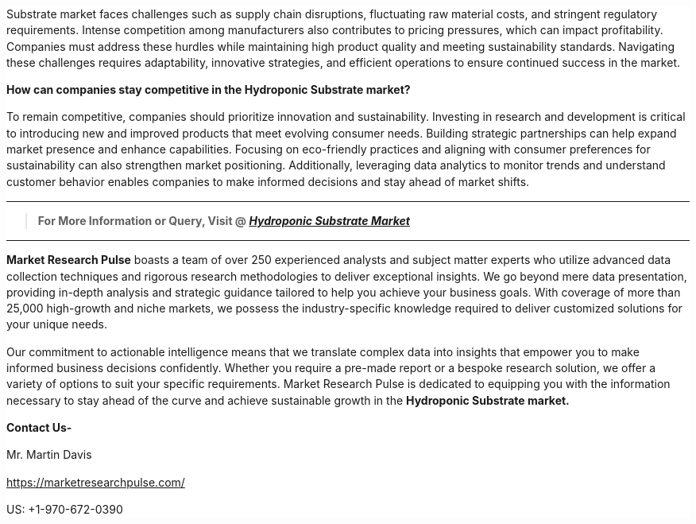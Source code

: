 Substrate market faces challenges such as supply chain disruptions, fluctuating raw material costs, and stringent regulatory requirements. Intense competition among manufacturers also contributes to pricing pressures, which can impact profitability. Companies must address these hurdles while maintaining high product quality and meeting sustainability standards. Navigating these challenges requires adaptability, innovative strategies, and efficient operations to ensure continued success in the market.</p><p><strong>How can companies stay competitive in the Hydroponic Substrate market?</strong></p><p>To remain competitive, companies should prioritize innovation and sustainability. Investing in research and development is critical to introducing new and improved products that meet evolving consumer needs. Building strategic partnerships can help expand market presence and enhance capabilities. Focusing on eco-friendly practices and aligning with consumer preferences for sustainability can also strengthen market positioning. Additionally, leveraging data analytics to monitor trends and understand customer behavior enables companies to make informed decisions and stay ahead of market shifts.</p><hr /><blockquote><p><strong>For More Information or Query, Visit @&nbsp;<em><a href="https://marketresearchpulse.com/report/32326/hydroponic-substrate-market?utm_source=Linkedin&utm_medium=022">Hydroponic Substrate Market</a></em></strong></p></blockquote><hr /><p><strong>Market Research Pulse</strong> boasts a team of over 250 experienced analysts and subject matter experts who utilize advanced data collection techniques and rigorous research methodologies to deliver exceptional insights. We go beyond mere data presentation, providing in-depth analysis and strategic guidance tailored to help you achieve your business goals. With coverage of more than 25,000 high-growth and niche markets, we possess the industry-specific knowledge required to deliver customized solutions for your unique needs.</p><p>Our commitment to actionable intelligence means that we translate complex data into insights that empower you to make informed business decisions confidently. Whether you require a pre-made report or a bespoke research solution, we offer a variety of options to suit your specific requirements. Market Research Pulse is dedicated to equipping you with the information necessary to stay ahead of the curve and achieve sustainable growth in the <strong>Hydroponic Substrate market.</strong></p><p><strong>Contact Us-</strong></p><p>Mr. Martin Davis</p><p>https://marketresearchpulse.com/</p><p>US: +1-970-672-0390</p>
